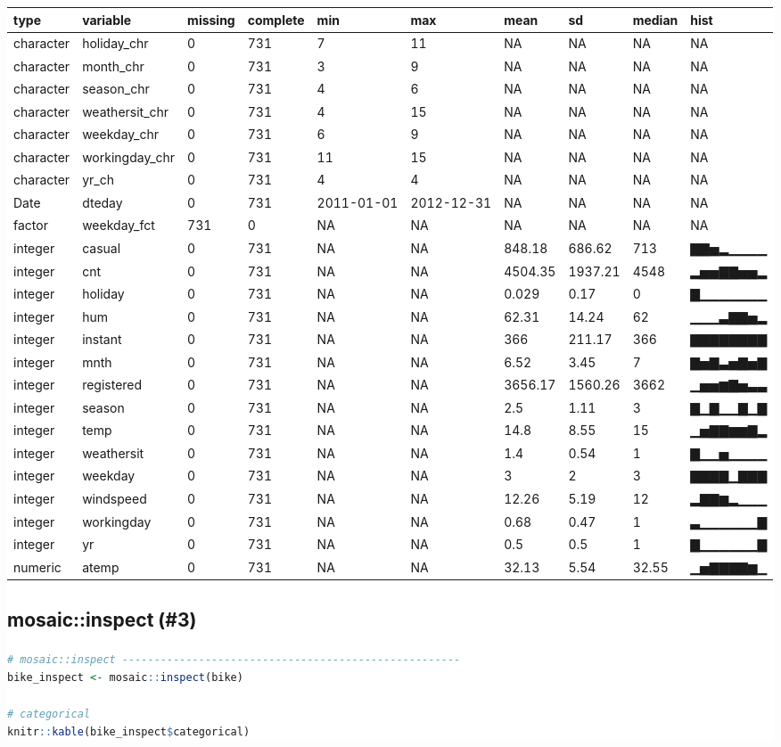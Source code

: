 
| type      | variable        | missing | complete | min        | max        | mean    | sd      | median | hist     |
| :-------- | :-------------- | :------ | :------- | :--------- | :--------- | :------ | :------ | :----- | :------- |
| character | holiday\_chr    | 0       | 731      | 7          | 11         | NA      | NA      | NA     | NA       |
| character | month\_chr      | 0       | 731      | 3          | 9          | NA      | NA      | NA     | NA       |
| character | season\_chr     | 0       | 731      | 4          | 6          | NA      | NA      | NA     | NA       |
| character | weathersit\_chr | 0       | 731      | 4          | 15         | NA      | NA      | NA     | NA       |
| character | weekday\_chr    | 0       | 731      | 6          | 9          | NA      | NA      | NA     | NA       |
| character | workingday\_chr | 0       | 731      | 11         | 15         | NA      | NA      | NA     | NA       |
| character | yr\_ch          | 0       | 731      | 4          | 4          | NA      | NA      | NA     | NA       |
| Date      | dteday          | 0       | 731      | 2011-01-01 | 2012-12-31 | NA      | NA      | NA     | NA       |
| factor    | weekday\_fct    | 731     | 0        | NA         | NA         | NA      | NA      | NA     | NA       |
| integer   | casual          | 0       | 731      | NA         | NA         | 848.18  | 686.62  | 713    | ▇▇▅▂▁▁▁▁ |
| integer   | cnt             | 0       | 731      | NA         | NA         | 4504.35 | 1937.21 | 4548   | ▂▅▅▇▇▅▅▂ |
| integer   | holiday         | 0       | 731      | NA         | NA         | 0.029   | 0.17    | 0      | ▇▁▁▁▁▁▁▁ |
| integer   | hum             | 0       | 731      | NA         | NA         | 62.31   | 14.24   | 62     | ▁▁▁▃▇▇▅▂ |
| integer   | instant         | 0       | 731      | NA         | NA         | 366     | 211.17  | 366    | ▇▇▇▇▇▇▇▇ |
| integer   | mnth            | 0       | 731      | NA         | NA         | 6.52    | 3.45    | 7      | ▇▅▇▃▅▇▅▇ |
| integer   | registered      | 0       | 731      | NA         | NA         | 3656.17 | 1560.26 | 3662   | ▁▅▅▆▇▅▃▃ |
| integer   | season          | 0       | 731      | NA         | NA         | 2.5     | 1.11    | 3      | ▇▁▇▁▁▇▁▇ |
| integer   | temp            | 0       | 731      | NA         | NA         | 14.8    | 8.55    | 15     | ▁▅▇▇▆▆▇▂ |
| integer   | weathersit      | 0       | 731      | NA         | NA         | 1.4     | 0.54    | 1      | ▇▁▁▅▁▁▁▁ |
| integer   | weekday         | 0       | 731      | NA         | NA         | 3       | 2       | 3      | ▇▇▇▇▁▇▇▇ |
| integer   | windspeed       | 0       | 731      | NA         | NA         | 12.26   | 5.19    | 12     | ▂▇▇▆▂▁▁▁ |
| integer   | workingday      | 0       | 731      | NA         | NA         | 0.68    | 0.47    | 1      | ▃▁▁▁▁▁▁▇ |
| integer   | yr              | 0       | 731      | NA         | NA         | 0.5     | 0.5     | 1      | ▇▁▁▁▁▁▁▇ |
| numeric   | atemp           | 0       | 731      | NA         | NA         | 32.13   | 5.54    | 32.55  | ▁▅▇▇▇▇▆▁ |

## mosaic::inspect (\#3)

``` r
# mosaic::inspect -----------------------------------------------------
bike_inspect <- mosaic::inspect(bike)

# categorical
knitr::kable(bike_inspect$categorical)
```
